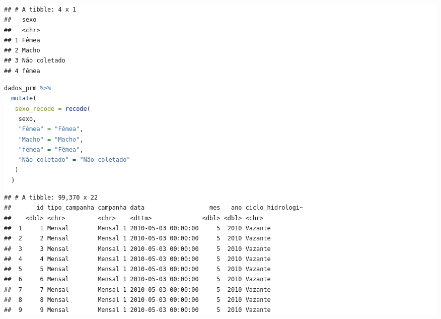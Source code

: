    ## # A tibble: 4 x 1
    ##   sexo        
    ##   <chr>       
    ## 1 Fêmea       
    ## 2 Macho       
    ## 3 Não coletado
    ## 4 fêmea

``` r
dados_prm %>% 
  mutate(
   sexo_recode = recode(
    sexo,
    "Fêmea" = "Fêmea",
    "Macho" = "Macho",
    "fêmea" = "Fêmea",
    "Não coletado" = "Não coletado"
   ) 
  ) 
```

    ## # A tibble: 99,370 x 22
    ##       id tipo_campanha campanha data                  mes   ano ciclo_hidrologi~
    ##    <dbl> <chr>         <chr>    <dttm>              <dbl> <dbl> <chr>           
    ##  1     1 Mensal        Mensal 1 2010-05-03 00:00:00     5  2010 Vazante         
    ##  2     2 Mensal        Mensal 1 2010-05-03 00:00:00     5  2010 Vazante         
    ##  3     3 Mensal        Mensal 1 2010-05-03 00:00:00     5  2010 Vazante         
    ##  4     4 Mensal        Mensal 1 2010-05-03 00:00:00     5  2010 Vazante         
    ##  5     5 Mensal        Mensal 1 2010-05-03 00:00:00     5  2010 Vazante         
    ##  6     6 Mensal        Mensal 1 2010-05-03 00:00:00     5  2010 Vazante         
    ##  7     7 Mensal        Mensal 1 2010-05-03 00:00:00     5  2010 Vazante         
    ##  8     8 Mensal        Mensal 1 2010-05-03 00:00:00     5  2010 Vazante         
    ##  9     9 Mensal        Mensal 1 2010-05-03 00:00:00     5  2010 Vazante         